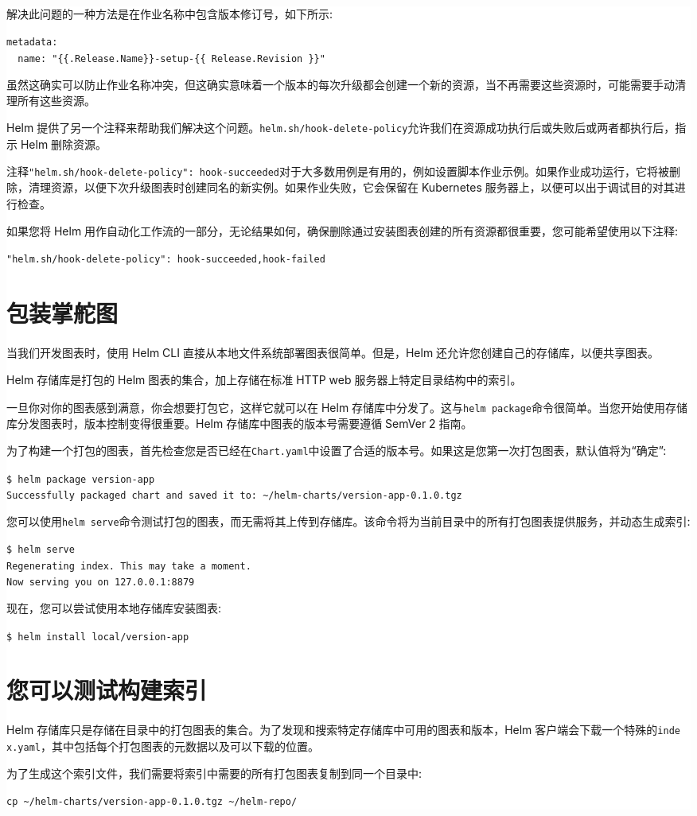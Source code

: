 解决此问题的一种方法是在作业名称中包含版本修订号，如下所示:

```
metadata: 
  name: "{{.Release.Name}}-setup-{{ Release.Revision }}" 
```

虽然这确实可以防止作业名称冲突，但这确实意味着一个版本的每次升级都会创建一个新的资源，当不再需要这些资源时，可能需要手动清理所有这些资源。

Helm 提供了另一个注释来帮助我们解决这个问题。`helm.sh/hook-delete-policy`允许我们在资源成功执行后或失败后或两者都执行后，指示 Helm 删除资源。

注释`"helm.sh/hook-delete-policy": hook-succeeded`对于大多数用例是有用的，例如设置脚本作业示例。如果作业成功运行，它将被删除，清理资源，以便下次升级图表时创建同名的新实例。如果作业失败，它会保留在 Kubernetes 服务器上，以便可以出于调试目的对其进行检查。

如果您将 Helm 用作自动化工作流的一部分，无论结果如何，确保删除通过安装图表创建的所有资源都很重要，您可能希望使用以下注释:

`"helm.sh/hook-delete-policy": hook-succeeded,hook-failed`

# 包装掌舵图

当我们开发图表时，使用 Helm CLI 直接从本地文件系统部署图表很简单。但是，Helm 还允许您创建自己的存储库，以便共享图表。

Helm 存储库是打包的 Helm 图表的集合，加上存储在标准 HTTP web 服务器上特定目录结构中的索引。

一旦你对你的图表感到满意，你会想要打包它，这样它就可以在 Helm 存储库中分发了。这与`helm package`命令很简单。当您开始使用存储库分发图表时，版本控制变得很重要。Helm 存储库中图表的版本号需要遵循 SemVer 2 指南。

为了构建一个打包的图表，首先检查您是否已经在`Chart.yaml`中设置了合适的版本号。如果这是您第一次打包图表，默认值将为“确定”:

```
$ helm package version-app
Successfully packaged chart and saved it to: ~/helm-charts/version-app-0.1.0.tgz  
```

您可以使用`helm serve`命令测试打包的图表，而无需将其上传到存储库。该命令将为当前目录中的所有打包图表提供服务，并动态生成索引:

```
$ helm serve
Regenerating index. This may take a moment.
Now serving you on 127.0.0.1:8879  
```

现在，您可以尝试使用本地存储库安装图表:

```
$ helm install local/version-app  
```

# 您可以测试构建索引

Helm 存储库只是存储在目录中的打包图表的集合。为了发现和搜索特定存储库中可用的图表和版本，Helm 客户端会下载一个特殊的`index.yaml`，其中包括每个打包图表的元数据以及可以下载的位置。

为了生成这个索引文件，我们需要将索引中需要的所有打包图表复制到同一个目录中:

```
cp ~/helm-charts/version-app-0.1.0.tgz ~/helm-repo/ 
```
